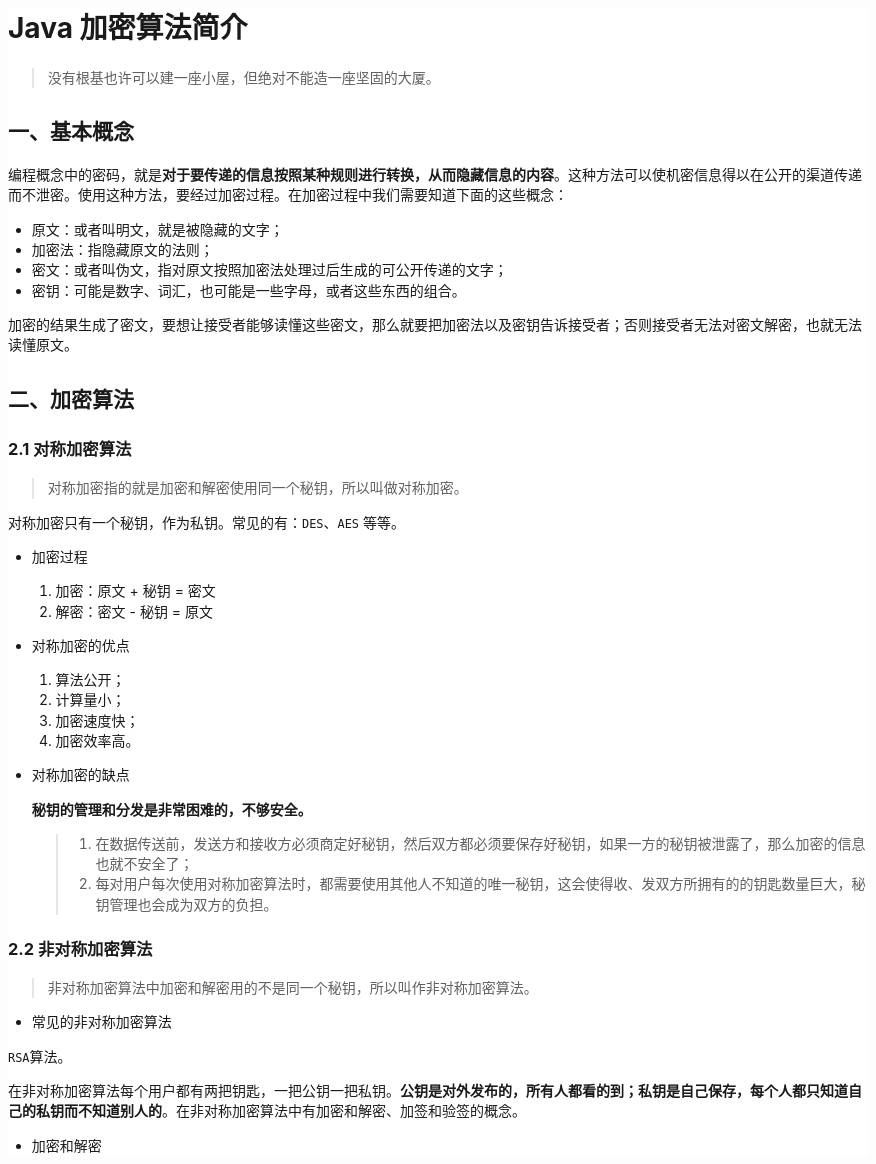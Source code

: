# Java 加密算法简介

> 没有根基也许可以建一座小屋，但绝对不能造一座坚固的大厦。

## 一、基本概念

编程概念中的密码，就是**对于要传递的信息按照某种规则进行转换，从而隐藏信息的内容**。这种方法可以使机密信息得以在公开的渠道传递而不泄密。使用这种方法，要经过加密过程。在加密过程中我们需要知道下面的这些概念：

* 原文：或者叫明文，就是被隐藏的文字；
* 加密法：指隐藏原文的法则；
* 密文：或者叫伪文，指对原文按照加密法处理过后生成的可公开传递的文字；
* 密钥：可能是数字、词汇，也可能是一些字母，或者这些东西的组合。

加密的结果生成了密文，要想让接受者能够读懂这些密文，那么就要把加密法以及密钥告诉接受者；否则接受者无法对密文解密，也就无法读懂原文。

## 二、加密算法

### 2.1 对称加密算法

> 对称加密指的就是加密和解密使用同一个秘钥，所以叫做对称加密。

对称加密只有一个秘钥，作为私钥。常见的有：`DES`、`AES` 等等。

- 加密过程

	1. 加密：原文 + 秘钥 = 密文
	1. 解密：密文 - 秘钥 = 原文

- 对称加密的优点

	1. 算法公开；
	1. 计算量小；
	1. 加密速度快；
	1. 加密效率高。

- 对称加密的缺点

	**秘钥的管理和分发是非常困难的，不够安全。**

	>1. 在数据传送前，发送方和接收方必须商定好秘钥，然后双方都必须要保存好秘钥，如果一方的秘钥被泄露了，那么加密的信息也就不安全了；
	> 2. 每对用户每次使用对称加密算法时，都需要使用其他人不知道的唯一秘钥，这会使得收、发双方所拥有的的钥匙数量巨大，秘钥管理也会成为双方的负担。


### 2.2 非对称加密算法

> 非对称加密算法中加密和解密用的不是同一个秘钥，所以叫作非对称加密算法。

- 常见的非对称加密算法

`RSA`算法。


在非对称加密算法每个用户都有两把钥匙，一把公钥一把私钥。**公钥是对外发布的，所有人都看的到；私钥是自己保存，每个人都只知道自己的私钥而不知道别人的**。在非对称加密算法中有加密和解密、加签和验签的概念。

- 加密和解密
